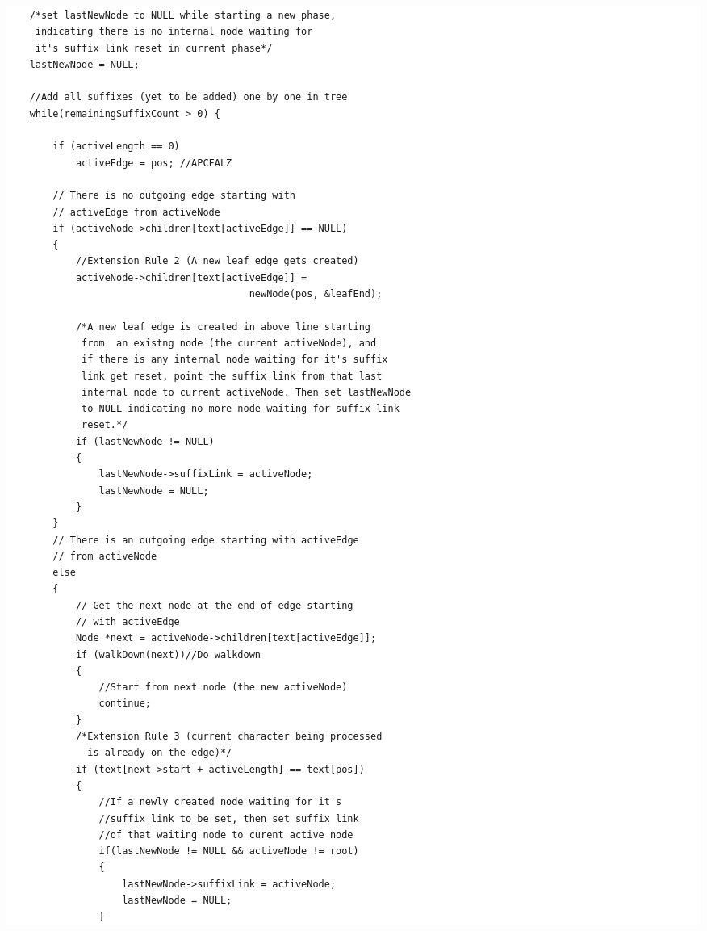         /*set lastNewNode to NULL while starting a new phase,
         indicating there is no internal node waiting for
         it's suffix link reset in current phase*/
        lastNewNode = NULL;
     
        //Add all suffixes (yet to be added) one by one in tree
        while(remainingSuffixCount > 0) {
     
            if (activeLength == 0)
                activeEdge = pos; //APCFALZ
     
            // There is no outgoing edge starting with
            // activeEdge from activeNode
            if (activeNode->children[text[activeEdge]] == NULL)
            {
                //Extension Rule 2 (A new leaf edge gets created)
                activeNode->children[text[activeEdge]] =
                                              newNode(pos, &leafEnd);
     
                /*A new leaf edge is created in above line starting
                 from  an existng node (the current activeNode), and
                 if there is any internal node waiting for it's suffix
                 link get reset, point the suffix link from that last
                 internal node to current activeNode. Then set lastNewNode
                 to NULL indicating no more node waiting for suffix link
                 reset.*/
                if (lastNewNode != NULL)
                {
                    lastNewNode->suffixLink = activeNode;
                    lastNewNode = NULL;
                }
            }
            // There is an outgoing edge starting with activeEdge
            // from activeNode
            else
            {
                // Get the next node at the end of edge starting
                // with activeEdge
                Node *next = activeNode->children[text[activeEdge]];
                if (walkDown(next))//Do walkdown
                {
                    //Start from next node (the new activeNode)
                    continue;
                }
                /*Extension Rule 3 (current character being processed
                  is already on the edge)*/
                if (text[next->start + activeLength] == text[pos])
                {
                    //If a newly created node waiting for it's 
                    //suffix link to be set, then set suffix link 
                    //of that waiting node to curent active node
                    if(lastNewNode != NULL && activeNode != root)
                    {
                        lastNewNode->suffixLink = activeNode;
                        lastNewNode = NULL;
                    }
